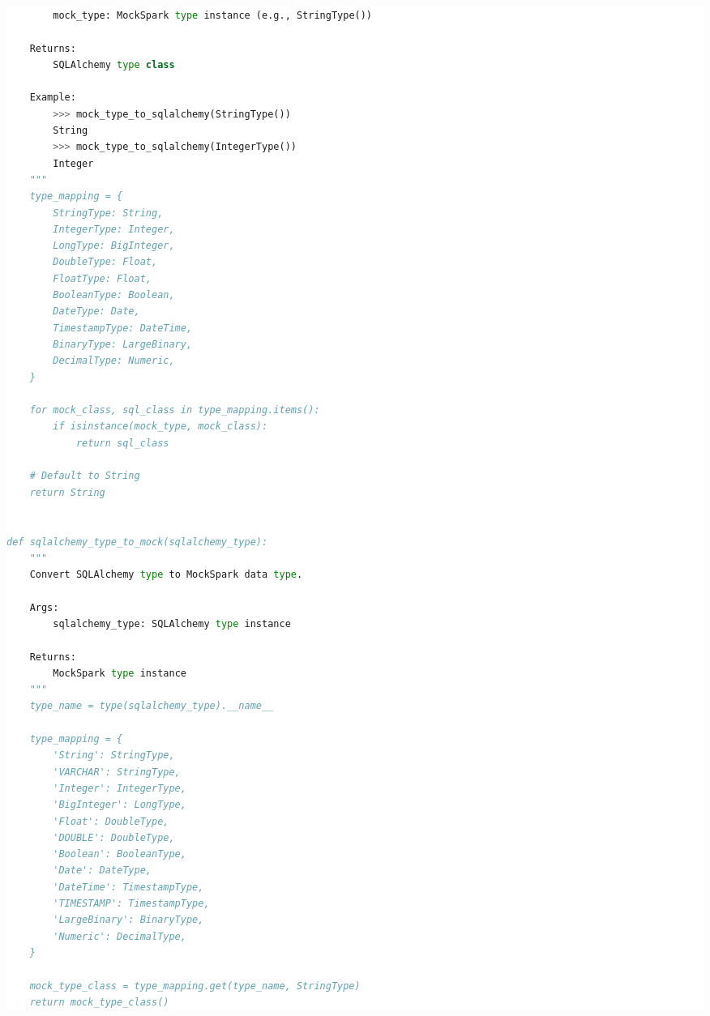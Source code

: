 ```python
        mock_type: MockSpark type instance (e.g., StringType())

    Returns:
        SQLAlchemy type class

    Example:
        >>> mock_type_to_sqlalchemy(StringType())
        String
        >>> mock_type_to_sqlalchemy(IntegerType())
        Integer
    """
    type_mapping = {
        StringType: String,
        IntegerType: Integer,
        LongType: BigInteger,
        DoubleType: Float,
        FloatType: Float,
        BooleanType: Boolean,
        DateType: Date,
        TimestampType: DateTime,
        BinaryType: LargeBinary,
        DecimalType: Numeric,
    }

    for mock_class, sql_class in type_mapping.items():
        if isinstance(mock_type, mock_class):
            return sql_class

    # Default to String
    return String


def sqlalchemy_type_to_mock(sqlalchemy_type):
    """
    Convert SQLAlchemy type to MockSpark data type.

    Args:
        sqlalchemy_type: SQLAlchemy type instance

    Returns:
        MockSpark type instance
    """
    type_name = type(sqlalchemy_type).__name__

    type_mapping = {
        'String': StringType,
        'VARCHAR': StringType,
        'Integer': IntegerType,
        'BigInteger': LongType,
        'Float': DoubleType,
        'DOUBLE': DoubleType,
        'Boolean': BooleanType,
        'Date': DateType,
        'DateTime': TimestampType,
        'TIMESTAMP': TimestampType,
        'LargeBinary': BinaryType,
        'Numeric': DecimalType,
    }

    mock_type_class = type_mapping.get(type_name, StringType)
    return mock_type_class()


```